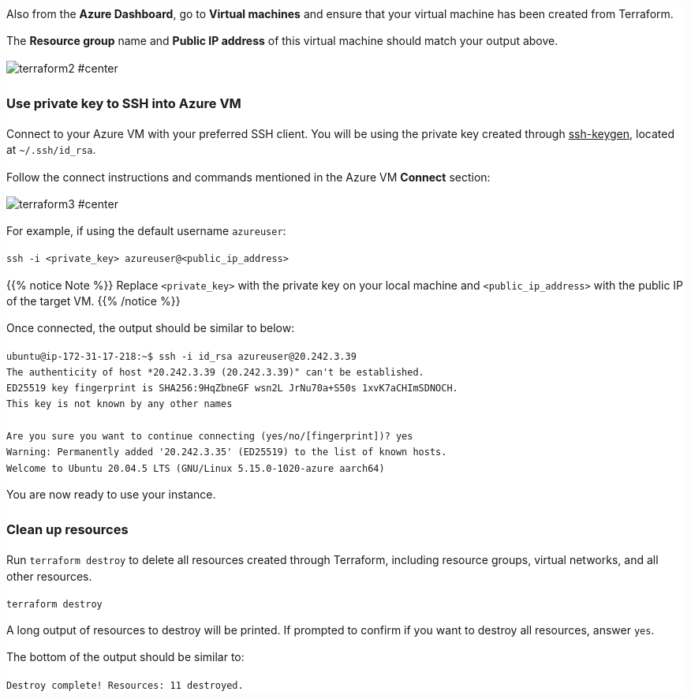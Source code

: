 Also from the **Azure Dashboard**, go to **Virtual machines** and ensure that your virtual machine has been created from Terraform. 

The **Resource group** name and **Public IP address** of this virtual machine should match your output above.

![terraform2 #center](https://github.com/ArmDeveloperEcosystem/arm-learning-paths/assets/40816837/6b03fb92-fd64-4397-a7c4-b7d7fa3ad663)

### Use private key to SSH into Azure VM
Connect to your Azure VM with your preferred SSH client. You will be using the private key created through [ssh-keygen](/install-guides/ssh#ssh-keys), located at `~/.ssh/id_rsa`.

Follow the connect instructions and commands mentioned in the Azure VM **Connect** section:

![terraform3 #center](https://github.com/ArmDeveloperEcosystem/arm-learning-paths/assets/40816837/3102e24c-6b98-4393-8d4f-f89c074089ce)

For example, if using the default username `azureuser`:

```console
ssh -i <private_key> azureuser@<public_ip_address>
```

{{% notice Note %}}
Replace `<private_key>` with the private key on your local machine and `<public_ip_address>` with the public IP of the target VM.
{{% /notice %}}

Once connected, the output should be similar to below:

```output
ubuntu@ip-172-31-17-218:~$ ssh -i id_rsa azureuser@20.242.3.39
The authenticity of host *20.242.3.39 (20.242.3.39)" can't be established.
ED25519 key fingerprint is SHA256:9HqZbneGF wsn2L JrNu70a+S50s 1xvK7aCHImSDNOCH.
This key is not known by any other names

Are you sure you want to continue connecting (yes/no/[fingerprint])? yes
Warning: Permanently added '20.242.3.35' (ED25519) to the list of known hosts.
Welcome to Ubuntu 20.04.5 LTS (GNU/Linux 5.15.0-1020-azure aarch64)
```

You are now ready to use your instance.

### Clean up resources

Run `terraform destroy` to delete all resources created through Terraform, including resource groups, virtual networks, and all other resources.

```console
terraform destroy
```

A long output of resources to destroy will be printed. If prompted to confirm if you want to destroy all resources, answer `yes`.

The bottom of the output should be similar to:

```output
Destroy complete! Resources: 11 destroyed.
```
